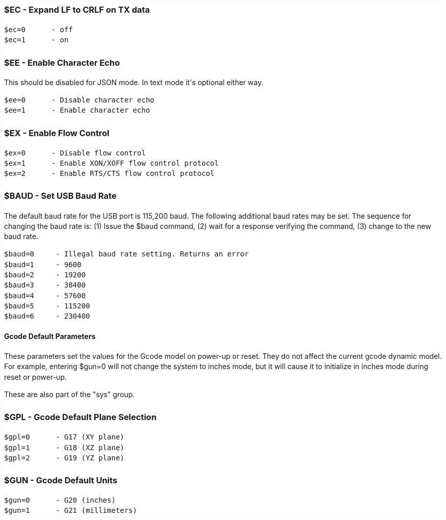 ### $EC - Expand LF to CRLF on TX data
<pre>
$ec=0      - off
$ec=1      - on
</pre>

### $EE - Enable Character Echo
This should be disabled for JSON mode. In text mode it's optional either way.
<pre>
$ee=0      - Disable character echo
$ee=1      - Enable character echo
</pre>

### $EX - Enable Flow Control
<pre>
$ex=0      - Disable flow control
$ex=1      - Enable XON/XOFF flow control protocol
$ex=2      - Enable RTS/CTS flow control protocol
</pre>

### $BAUD - Set USB Baud Rate
The default baud rate for the USB port is 115,200 baud. The following additional baud rates may be set. The sequence for changing the baud rate is: (1) Issue the $baud command, (2) wait for a response verifying the command, (3) change to the new baud rate.
<pre>
$baud=0     - Illegal baud rate setting. Returns an error
$baud=1     - 9600
$baud=2     - 19200
$baud=3     - 38400
$baud=4     - 57600
$baud=5     - 115200
$baud=6     - 230400
</pre>

#### Gcode Default Parameters
These parameters set the values for the Gcode model on power-up or reset. They do not affect the current gcode dynamic model. For example, entering $gun=0 will not change the system to inches mode, but it will cause it to initialize in inches mode during reset or power-up.

These are also part of the "sys" group.

### $GPL - Gcode Default Plane Selection
<pre>
$gpl=0      - G17 (XY plane)
$gpl=1      - G18 (XZ plane)
$gpl=2      - G19 (YZ plane)
</pre>

### $GUN - Gcode Default Units
<pre>
$gun=0      - G20 (inches)
$gun=1      - G21 (millimeters)
</pre>
